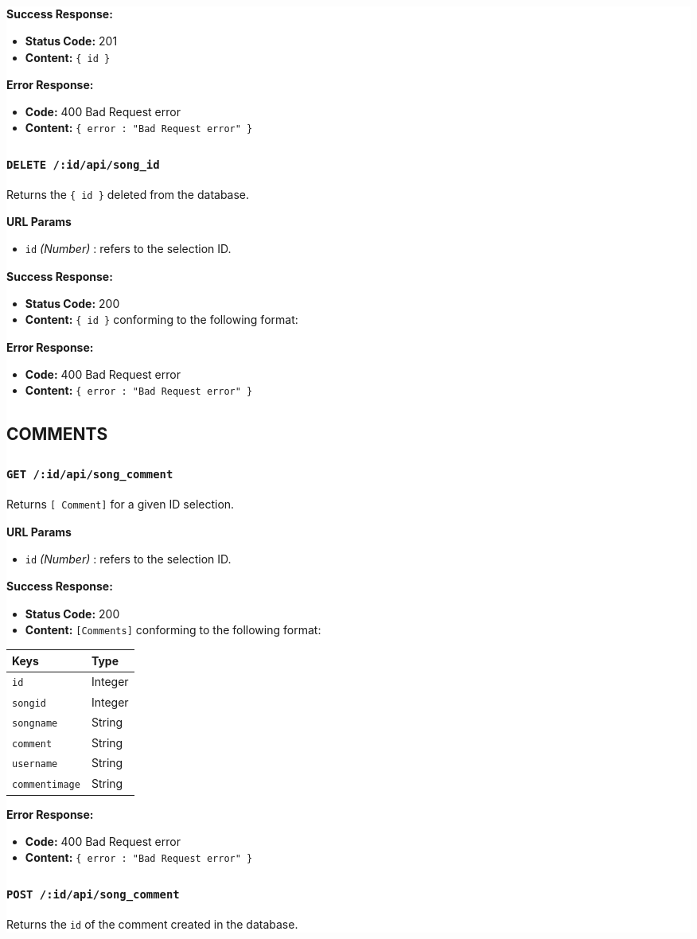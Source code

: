
**Success Response:**
  * **Status Code:** 201
  * **Content:** `{ id }`
 
**Error Response:**
  * **Code:** 400 Bad Request error
  * **Content:** `{ error : "Bad Request error" }`

### `DELETE /:id/api/song_id`
Returns the `{ id }` deleted from the database.

**URL Params**
   * `id` _(Number)_ : refers to the selection ID. 

**Success Response:**
  * **Status Code:** 200
  * **Content:** `{ id }` conforming to the following format:
 
**Error Response:**
  * **Code:** 400 Bad Request error
  * **Content:** `{ error : "Bad Request error" }`



## COMMENTS
### `GET /:id/api/song_comment`
Returns  `[ Comment]` for a given ID selection.

**URL Params**
  * `id` _(Number)_ : refers to the selection ID. 

**Success Response:**
  * **Status Code:** 200
  * **Content:** `[Comments]` conforming to the following format:

  |Keys             |Type    |
  |:--------------- |:------ |
  |`id`             |Integer |
  |`songid`         |Integer |
  |`songname`       |String  |
  |`comment`        |String  |
  |`username`       |String  |
  |`commentimage`   |String  |
 
**Error Response:**
  * **Code:** 400 Bad Request error
  * **Content:** `{ error : "Bad Request error" }`

### `POST /:id/api/song_comment`
Returns the `id` of the comment created in the database.
